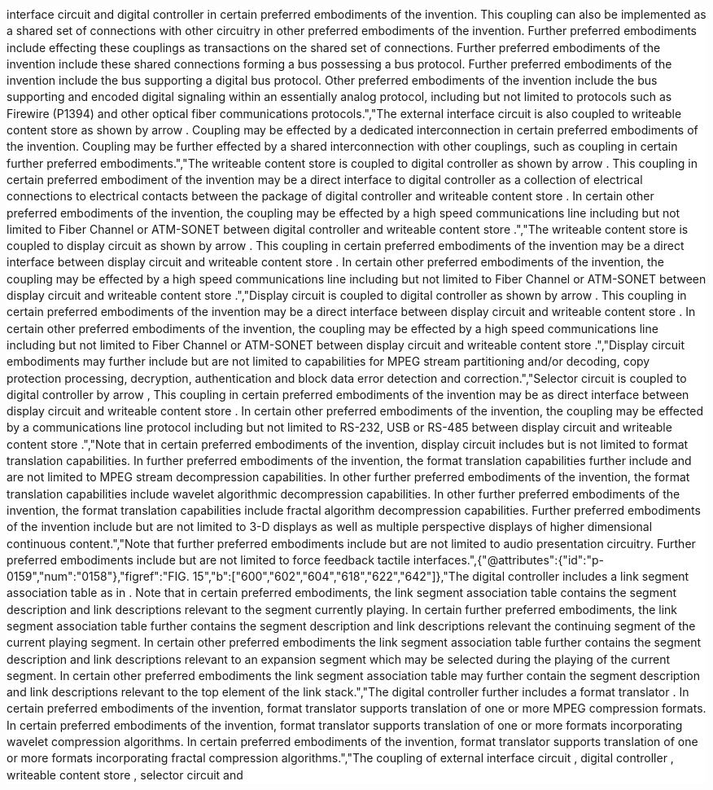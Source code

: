 interface circuit  and digital controller  in certain preferred embodiments of the invention. This coupling  can also be implemented as a shared set of connections with other circuitry in other preferred embodiments of the invention. Further preferred embodiments include effecting these couplings as transactions on the shared set of connections. Further preferred embodiments of the invention include these shared connections forming a bus possessing a bus protocol. Further preferred embodiments of the invention include the bus supporting a digital bus protocol. Other preferred embodiments of the invention include the bus supporting and encoded digital signaling within an essentially analog protocol, including but not limited to protocols such as Firewire (P1394) and other optical fiber communications protocols.","The external interface circuit  is also coupled to writeable content store  as shown by arrow . Coupling  may be effected by a dedicated interconnection in certain preferred embodiments of the invention. Coupling  may be further effected by a shared interconnection with other couplings, such as coupling  in certain further preferred embodiments.","The writeable content store  is coupled to digital controller  as shown by arrow . This coupling  in certain preferred embodiment of the invention may be a direct interface to digital controller  as a collection of electrical connections to electrical contacts between the package of digital controller  and writeable content store . In certain other preferred embodiments of the invention, the coupling  may be effected by a high speed communications line including but not limited to Fiber Channel or ATM-SONET between digital controller  and writeable content store .","The writeable content store  is coupled to display circuit  as shown by arrow . This coupling  in certain preferred embodiments of the invention may be a direct interface between display circuit  and writeable content store . In certain other preferred embodiments of the invention, the coupling  may be effected by a high speed communications line including but not limited to Fiber Channel or ATM-SONET between display circuit  and writeable content store .","Display circuit  is coupled to digital controller  as shown by arrow . This coupling  in certain preferred embodiments of the invention may be a direct interface between display circuit  and writeable content store . In certain other preferred embodiments of the invention, the coupling  may be effected by a high speed communications line including but not limited to Fiber Channel or ATM-SONET between display circuit  and writeable content store .","Display circuit  embodiments may further include but are not limited to capabilities for MPEG stream partitioning and\/or decoding, copy protection processing, decryption, authentication and block data error detection and correction.","Selector circuit  is coupled to digital controller  by arrow , This coupling  in certain preferred embodiments of the invention may be as direct interface between display circuit  and writeable content store . In certain other preferred embodiments of the invention, the coupling may be effected by a communications line protocol including but not limited to RS-232, USB or RS-485 between display circuit  and writeable content store .","Note that in certain preferred embodiments of the invention, display circuit  includes but is not limited to format translation capabilities. In further preferred embodiments of the invention, the format translation capabilities further include and are not limited to MPEG stream decompression capabilities. In other further preferred embodiments of the invention, the format translation capabilities include wavelet algorithmic decompression capabilities. In other further preferred embodiments of the invention, the format translation capabilities include fractal algorithm decompression capabilities. Further preferred embodiments of the invention include but are not limited to 3-D displays as well as multiple perspective displays of higher dimensional continuous content.","Note that further preferred embodiments include but are not limited to audio presentation circuitry. Further preferred embodiments include but are not limited to force feedback tactile interfaces.",{"@attributes":{"id":"p-0159","num":"0158"},"figref":"FIG. 15","b":["600","602","604","618","622","642"]},"The digital controller  includes a link segment association table  as in . Note that in certain preferred embodiments, the link segment association table  contains the segment description and link descriptions relevant to the segment currently playing. In certain further preferred embodiments, the link segment association table  further contains the segment description and link descriptions relevant the continuing segment of the current playing segment. In certain other preferred embodiments the link segment association table  further contains the segment description and link descriptions relevant to an expansion segment which may be selected during the playing of the current segment. In certain other preferred embodiments the link segment association table  may further contain the segment description and link descriptions relevant to the top element of the link stack.","The digital controller  further includes a format translator . In certain preferred embodiments of the invention, format translator  supports translation of one or more MPEG compression formats. In certain preferred embodiments of the invention, format translator  supports translation of one or more formats incorporating wavelet compression algorithms. In certain preferred embodiments of the invention, format translator  supports translation of one or more formats incorporating fractal compression algorithms.","The coupling of external interface circuit , digital controller , writeable content store , selector circuit  and